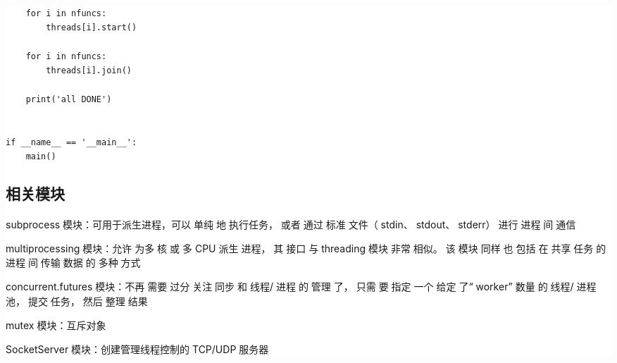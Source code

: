         for i in nfuncs:
            threads[i].start()

        for i in nfuncs:
            threads[i].join()

        print('all DONE')


    if __name__ == '__main__':
        main()

## 相关模块

subprocess 模块：可用于派生进程，可以 单纯 地 执行任务， 或者 通过 标准 文件（ stdin、 stdout、 stderr） 进行 进程 间 通信

multiprocessing 模块：允许 为多 核 或 多 CPU 派生 进程， 其 接口 与 threading 模块 非常 相似。 该 模块 同样 也 包括 在 共享 任务 的 进程 间 传输 数据 的 多种 方式

concurrent.futures 模块：不再 需要 过分 关注 同步 和 线程/ 进程 的 管理 了， 只需 要 指定 一个 给定 了“ worker” 数量 的 线程/ 进程 池， 提交 任务， 然后 整理 结果

mutex 模块：互斥对象

SocketServer 模块：创建管理线程控制的 TCP/UDP 服务器






























